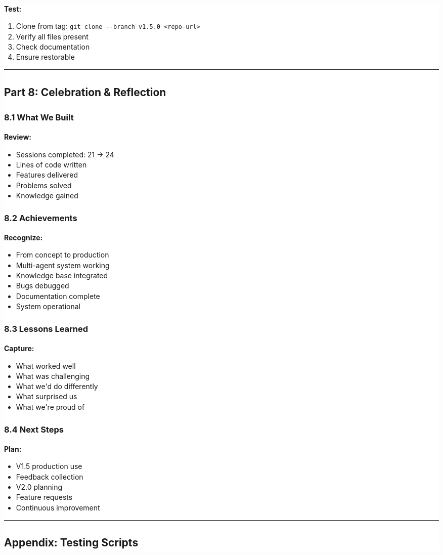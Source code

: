 **Test:**
1. Clone from tag: `git clone --branch v1.5.0 <repo-url>`
2. Verify all files present
3. Check documentation
4. Ensure restorable

---

## Part 8: Celebration & Reflection

### 8.1 What We Built

**Review:**
- Sessions completed: 21 → 24
- Lines of code written
- Features delivered
- Problems solved
- Knowledge gained

### 8.2 Achievements

**Recognize:**
- From concept to production
- Multi-agent system working
- Knowledge base integrated
- Bugs debugged
- Documentation complete
- System operational

### 8.3 Lessons Learned

**Capture:**
- What worked well
- What was challenging
- What we'd do differently
- What surprised us
- What we're proud of

### 8.4 Next Steps

**Plan:**
- V1.5 production use
- Feedback collection
- V2.0 planning
- Feature requests
- Continuous improvement

---

## Appendix: Testing Scripts
